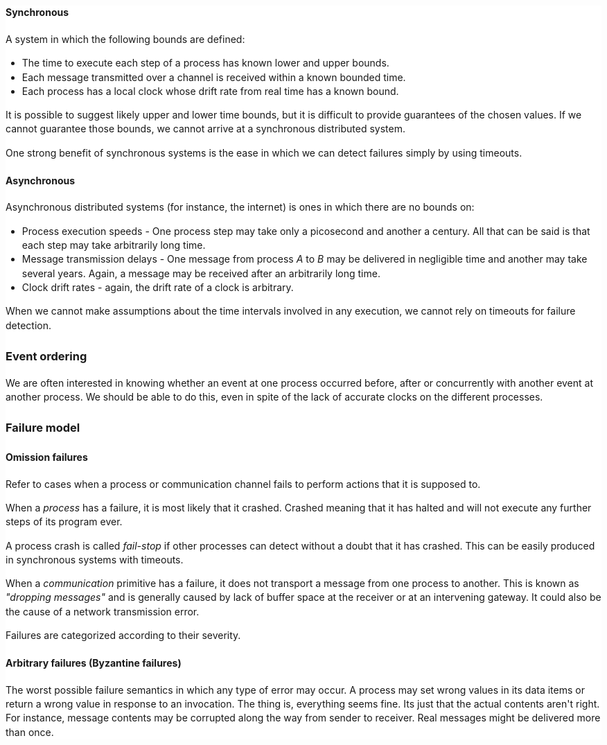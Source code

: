 #### Synchronous

A system in which the following bounds are defined:
- The time to execute each step of a process has known lower and upper bounds.
- Each message transmitted over a channel is received within a known bounded time.
- Each process has a local clock whose drift rate from real time has a known bound.

It is possible to suggest likely upper and lower time bounds, but it is difficult to provide guarantees of the chosen values. If we cannot guarantee those bounds, we cannot arrive at a synchronous distributed system.

One strong benefit of synchronous systems is the ease in which we can detect failures simply by using timeouts.

#### Asynchronous

Asynchronous distributed systems (for instance, the internet) is ones in which there are no bounds on:

- Process execution speeds - One process step may take only a picosecond and another a century. All that can be said is that each step may take arbitrarily long time.
- Message transmission delays - One message from process *A* to *B* may be delivered in negligible time and another may take several years. Again, a message may be received after an arbitrarily long time.
- Clock drift rates - again, the drift rate of a clock is arbitrary.

When we cannot make assumptions about the time intervals involved in any execution, we cannot rely on timeouts for failure detection.

### Event ordering
We are often interested in knowing whether an event at one process occurred before, after or concurrently with another event at another process. We should be able to do this, even in spite of the lack of accurate clocks on the different processes.

### Failure model
#### Omission failures
Refer to cases when a process or communication channel fails to perform actions that it is supposed to.

When a *process* has a failure, it is most likely that it crashed. Crashed meaning that it has halted and will not execute any further steps of its program ever.

A process crash is called *fail-stop* if other processes can detect without a doubt that it has crashed. This can be easily produced in synchronous systems with timeouts.

When a *communication* primitive has a failure, it does not transport a message from one process to another. This is known as *"dropping messages"* and is generally caused by lack of buffer space at the receiver or at an intervening gateway. It could also be the cause of a network transmission error.

Failures are categorized according to their severity.

#### Arbitrary failures (Byzantine failures)

The worst possible failure semantics in which any type of error may occur. A process may set wrong values in its data items or return a wrong value in response to an invocation. The thing is, everything seems fine. Its just that the actual contents aren't right. For instance, message contents may be corrupted along the way from sender to receiver. Real messages might be delivered more than once.
